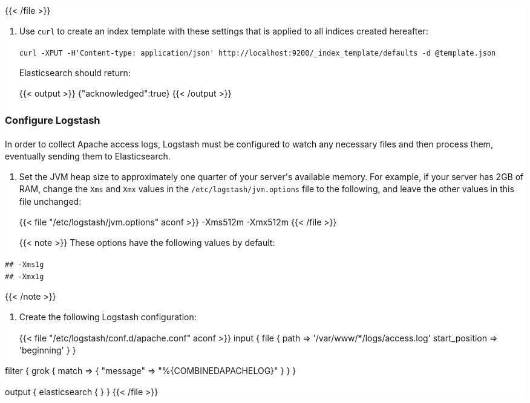 {{< /file >}}


1.  Use `curl` to create an index template with these settings that is applied to all indices created hereafter:

        curl -XPUT -H'Content-type: application/json' http://localhost:9200/_index_template/defaults -d @template.json

    Elasticsearch should return:

    {{< output >}}
{"acknowledged":true}
{{< /output >}}

### Configure Logstash

In order to collect Apache access logs, Logstash must be configured to watch any necessary files and then process them, eventually sending them to Elasticsearch.

1.  Set the JVM heap size to approximately one quarter of your server's available memory. For example, if your server has 2GB of RAM, change the `Xms` and `Xmx` values in the `/etc/logstash/jvm.options` file to the following, and leave the other values in this file unchanged:

    {{< file "/etc/logstash/jvm.options" aconf >}}
-Xms512m
-Xmx512m
{{< /file >}}

    {{< note >}}
These options have the following values by default:

```
## -Xms1g
## -Xmx1g
```
{{< /note >}}

1.  Create the following Logstash configuration:

    {{< file "/etc/logstash/conf.d/apache.conf" aconf >}}
input {
  file {
    path => '/var/www/*/logs/access.log'
    start_position => 'beginning'
  }
}

filter {
  grok {
    match => { "message" => "%{COMBINEDAPACHELOG}" }
  }
}

output {
  elasticsearch { }
}
{{< /file >}}
